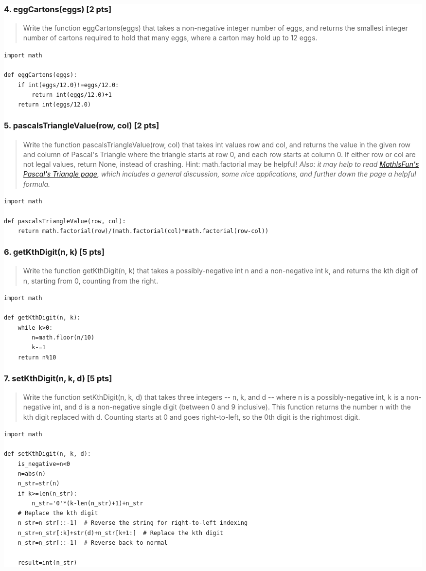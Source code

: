### 4. eggCartons(eggs) [2 pts]

> Write the function eggCartons(eggs) that takes a non-negative integer number of eggs, and returns the smallest integer number of cartons required to hold that many eggs, where a carton may hold up to 12 eggs.

```python3
import math

def eggCartons(eggs):
    if int(eggs/12.0)!=eggs/12.0:
        return int(eggs/12.0)+1
    return int(eggs/12.0)
```

### 5. pascalsTriangleValue(row, col) [2 pts]

> Write the function pascalsTriangleValue(row, col) that takes int values row and col, and returns the value in the given row and column of Pascal's Triangle where the triangle starts at row 0, and each row starts at column 0. If either row or col are not legal values, return None, instead of crashing. Hint: math.factorial may be helpful! *Also: it may help to read [MathIsFun's Pascal's Triangle page](https://www.mathsisfun.com/pascals-triangle.html), which includes a general discussion, some nice applications, and further down the page a helpful formula.*

```python3
import math

def pascalsTriangleValue(row, col):
    return math.factorial(row)/(math.factorial(col)*math.factorial(row-col))
```

### 6. getKthDigit(n, k) [5 pts]
> Write the function getKthDigit(n, k) that takes a possibly-negative int n and a non-negative int k, and returns the kth digit of n, starting from 0, counting from the right.

```python3
import math

def getKthDigit(n, k):
    while k>0:
        n=math.floor(n/10)
        k-=1
    return n%10
```

### 7. setKthDigit(n, k, d) [5 pts]

> Write the function setKthDigit(n, k, d) that takes three integers -- n, k, and d -- where n is a possibly-negative int, k is a non-negative int, and d is a non-negative single digit (between 0 and 9 inclusive). This function returns the number n with the kth digit replaced with d. Counting starts at 0 and goes right-to-left, so the 0th digit is the rightmost digit.

```python3
import math

def setKthDigit(n, k, d):
    is_negative=n<0
    n=abs(n)
    n_str=str(n)
    if k>=len(n_str):
        n_str='0'*(k-len(n_str)+1)+n_str
    # Replace the kth digit
    n_str=n_str[::-1]  # Reverse the string for right-to-left indexing
    n_str=n_str[:k]+str(d)+n_str[k+1:]  # Replace the kth digit
    n_str=n_str[::-1]  # Reverse back to normal

    result=int(n_str)
```